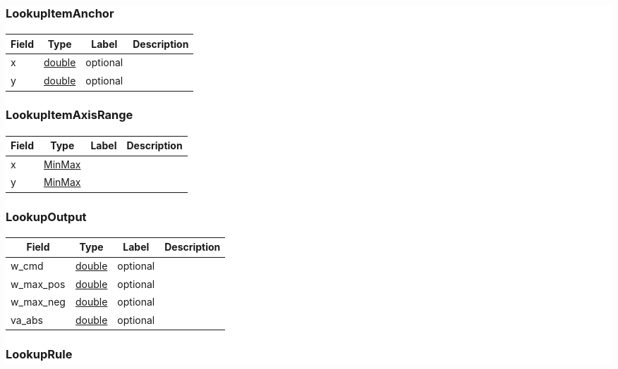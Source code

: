 




<a name="deps-model-pms-v1-LookupItemAnchor"></a>

### LookupItemAnchor



| Field | Type | Label | Description |
| ----- | ---- | ----- | ----------- |
| x | [double](#double) | optional |  |
| y | [double](#double) | optional |  |






<a name="deps-model-pms-v1-LookupItemAxisRange"></a>

### LookupItemAxisRange



| Field | Type | Label | Description |
| ----- | ---- | ----- | ----------- |
| x | [MinMax](#deps-model-pms-v1-MinMax) |  |  |
| y | [MinMax](#deps-model-pms-v1-MinMax) |  |  |






<a name="deps-model-pms-v1-LookupOutput"></a>

### LookupOutput



| Field | Type | Label | Description |
| ----- | ---- | ----- | ----------- |
| w_cmd | [double](#double) | optional |  |
| w_max_pos | [double](#double) | optional |  |
| w_max_neg | [double](#double) | optional |  |
| va_abs | [double](#double) | optional |  |






<a name="deps-model-pms-v1-LookupRule"></a>

### LookupRule


